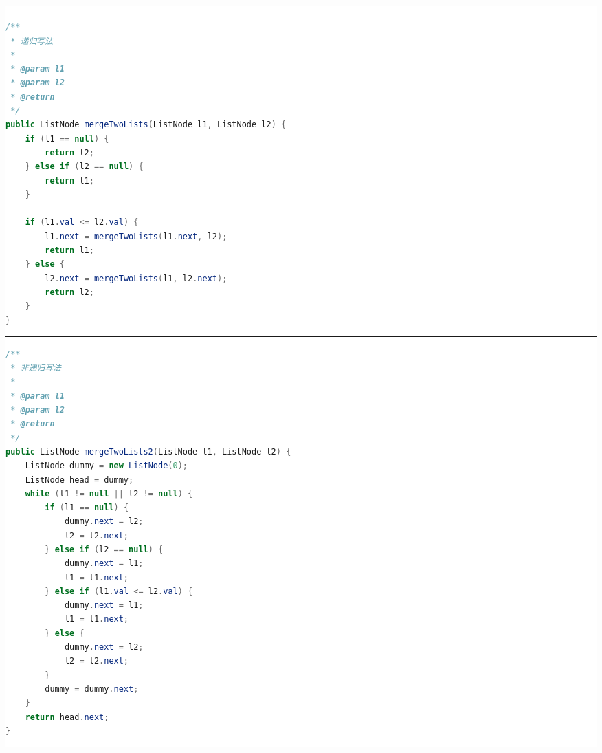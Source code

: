 ```java

/**
 * 递归写法
 *
 * @param l1
 * @param l2
 * @return
 */
public ListNode mergeTwoLists(ListNode l1, ListNode l2) {
    if (l1 == null) {
        return l2;
    } else if (l2 == null) {
        return l1;
    }

    if (l1.val <= l2.val) {
        l1.next = mergeTwoLists(l1.next, l2);
        return l1;
    } else {
        l2.next = mergeTwoLists(l1, l2.next);
        return l2;
    }
}
```

---

```java
/**
 * 非递归写法
 *
 * @param l1
 * @param l2
 * @return
 */
public ListNode mergeTwoLists2(ListNode l1, ListNode l2) {
    ListNode dummy = new ListNode(0);
    ListNode head = dummy;
    while (l1 != null || l2 != null) {
        if (l1 == null) {
            dummy.next = l2;
            l2 = l2.next;
        } else if (l2 == null) {
            dummy.next = l1;
            l1 = l1.next;
        } else if (l1.val <= l2.val) {
            dummy.next = l1;
            l1 = l1.next;
        } else {
            dummy.next = l2;
            l2 = l2.next;
        }
        dummy = dummy.next;
    }
    return head.next;
}
```

---